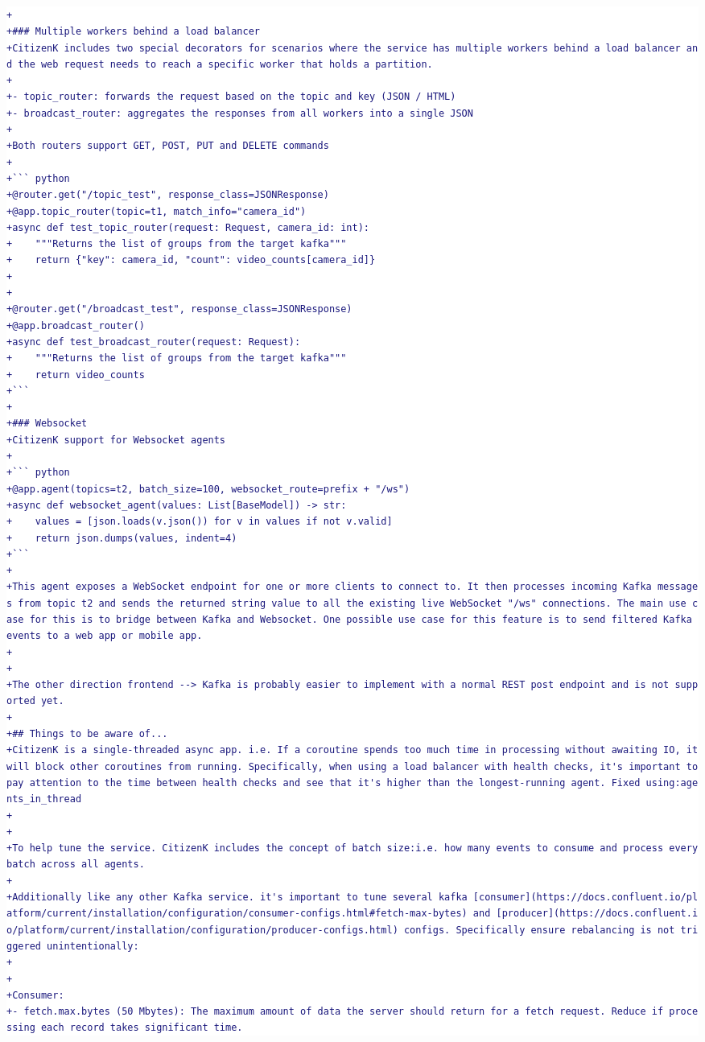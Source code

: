 ```diff
+
+### Multiple workers behind a load balancer
+CitizenK includes two special decorators for scenarios where the service has multiple workers behind a load balancer and the web request needs to reach a specific worker that holds a partition.
+
+- topic_router: forwards the request based on the topic and key (JSON / HTML)
+- broadcast_router: aggregates the responses from all workers into a single JSON
+
+Both routers support GET, POST, PUT and DELETE commands
+
+``` python
+@router.get("/topic_test", response_class=JSONResponse)
+@app.topic_router(topic=t1, match_info="camera_id")
+async def test_topic_router(request: Request, camera_id: int):
+    """Returns the list of groups from the target kafka"""
+    return {"key": camera_id, "count": video_counts[camera_id]}
+
+
+@router.get("/broadcast_test", response_class=JSONResponse)
+@app.broadcast_router()
+async def test_broadcast_router(request: Request):
+    """Returns the list of groups from the target kafka"""
+    return video_counts
+```
+
+### Websocket
+CitizenK support for Websocket agents
+
+``` python
+@app.agent(topics=t2, batch_size=100, websocket_route=prefix + "/ws")
+async def websocket_agent(values: List[BaseModel]) -> str:
+    values = [json.loads(v.json()) for v in values if not v.valid]
+    return json.dumps(values, indent=4)
+```
+
+This agent exposes a WebSocket endpoint for one or more clients to connect to. It then processes incoming Kafka messages from topic t2 and sends the returned string value to all the existing live WebSocket "/ws" connections. The main use case for this is to bridge between Kafka and Websocket. One possible use case for this feature is to send filtered Kafka events to a web app or mobile app.
+
+
+The other direction frontend --> Kafka is probably easier to implement with a normal REST post endpoint and is not supported yet.
+
+## Things to be aware of...
+CitizenK is a single-threaded async app. i.e. If a coroutine spends too much time in processing without awaiting IO, it will block other coroutines from running. Specifically, when using a load balancer with health checks, it's important to pay attention to the time between health checks and see that it's higher than the longest-running agent. Fixed using:agents_in_thread
+
+
+To help tune the service. CitizenK includes the concept of batch size:i.e. how many events to consume and process every batch across all agents.
+
+Additionally like any other Kafka service. it's important to tune several kafka [consumer](https://docs.confluent.io/platform/current/installation/configuration/consumer-configs.html#fetch-max-bytes) and [producer](https://docs.confluent.io/platform/current/installation/configuration/producer-configs.html) configs. Specifically ensure rebalancing is not triggered unintentionally:
+
+
+Consumer:
+- fetch.max.bytes (50 Mbytes): The maximum amount of data the server should return for a fetch request. Reduce if processing each record takes significant time.
```